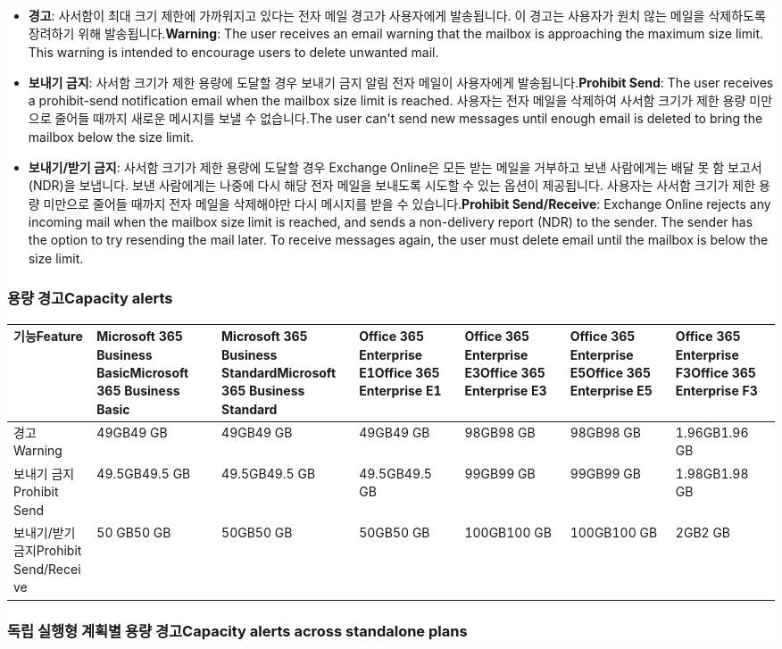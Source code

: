 - <span data-ttu-id="29e66-p127">**경고**: 사서함이 최대 크기 제한에 가까워지고 있다는 전자 메일 경고가 사용자에게 발송됩니다. 이 경고는 사용자가 원치 않는 메일을 삭제하도록 장려하기 위해 발송됩니다.</span><span class="sxs-lookup"><span data-stu-id="29e66-p127">**Warning**: The user receives an email warning that the mailbox is approaching the maximum size limit. This warning is intended to encourage users to delete unwanted mail.</span></span>

- <span data-ttu-id="29e66-372">**보내기 금지**: 사서함 크기가 제한 용량에 도달할 경우 보내기 금지 알림 전자 메일이 사용자에게 발송됩니다.</span><span class="sxs-lookup"><span data-stu-id="29e66-372">**Prohibit Send**: The user receives a prohibit-send notification email when the mailbox size limit is reached.</span></span> <span data-ttu-id="29e66-373">사용자는 전자 메일을 삭제하여 사서함 크기가 제한 용량 미만으로 줄어들 때까지 새로운 메시지를 보낼 수 없습니다.</span><span class="sxs-lookup"><span data-stu-id="29e66-373">The user can't send new messages until enough email is deleted to bring the mailbox below the size limit.</span></span>

- <span data-ttu-id="29e66-p129">**보내기/받기 금지**: 사서함 크기가 제한 용량에 도달할 경우 Exchange Online은 모든 받는 메일을 거부하고 보낸 사람에게는 배달 못 함 보고서(NDR)을 보냅니다. 보낸 사람에게는 나중에 다시 해당 전자 메일을 보내도록 시도할 수 있는 옵션이 제공됩니다. 사용자는 사서함 크기가 제한 용량 미만으로 줄어들 때까지 전자 메일을 삭제해야만 다시 메시지를 받을 수 있습니다.</span><span class="sxs-lookup"><span data-stu-id="29e66-p129">**Prohibit Send/Receive**: Exchange Online rejects any incoming mail when the mailbox size limit is reached, and sends a non-delivery report (NDR) to the sender. The sender has the option to try resending the mail later. To receive messages again, the user must delete email until the mailbox is below the size limit.</span></span>

### <a name="capacity-alerts"></a><span data-ttu-id="29e66-377">용량 경고</span><span class="sxs-lookup"><span data-stu-id="29e66-377">Capacity alerts</span></span>

| <span data-ttu-id="29e66-378">기능</span><span class="sxs-lookup"><span data-stu-id="29e66-378">Feature</span></span> | <span data-ttu-id="29e66-379">Microsoft 365 Business Basic</span><span class="sxs-lookup"><span data-stu-id="29e66-379">Microsoft 365 Business Basic</span></span> | <span data-ttu-id="29e66-380">Microsoft 365 Business Standard</span><span class="sxs-lookup"><span data-stu-id="29e66-380">Microsoft 365 Business Standard</span></span> | <span data-ttu-id="29e66-381">Office 365 Enterprise E1</span><span class="sxs-lookup"><span data-stu-id="29e66-381">Office 365 Enterprise E1</span></span> | <span data-ttu-id="29e66-382">Office 365 Enterprise E3</span><span class="sxs-lookup"><span data-stu-id="29e66-382">Office 365 Enterprise E3</span></span> | <span data-ttu-id="29e66-383">Office 365 Enterprise E5</span><span class="sxs-lookup"><span data-stu-id="29e66-383">Office 365 Enterprise E5</span></span> | <span data-ttu-id="29e66-384">Office 365 Enterprise F3</span><span class="sxs-lookup"><span data-stu-id="29e66-384">Office 365 Enterprise F3</span></span> |
|:-----|:-----|:-----|:-----|:-----|:-----|:-----|
|<span data-ttu-id="29e66-385">경고</span><span class="sxs-lookup"><span data-stu-id="29e66-385">Warning</span></span>|<span data-ttu-id="29e66-386">49GB</span><span class="sxs-lookup"><span data-stu-id="29e66-386">49 GB</span></span>|<span data-ttu-id="29e66-387">49GB</span><span class="sxs-lookup"><span data-stu-id="29e66-387">49 GB</span></span>|<span data-ttu-id="29e66-388">49GB</span><span class="sxs-lookup"><span data-stu-id="29e66-388">49 GB</span></span>|<span data-ttu-id="29e66-389">98GB</span><span class="sxs-lookup"><span data-stu-id="29e66-389">98 GB</span></span>|<span data-ttu-id="29e66-390">98GB</span><span class="sxs-lookup"><span data-stu-id="29e66-390">98 GB</span></span>|<span data-ttu-id="29e66-391">1.96GB</span><span class="sxs-lookup"><span data-stu-id="29e66-391">1.96 GB</span></span>|
|<span data-ttu-id="29e66-392">보내기 금지</span><span class="sxs-lookup"><span data-stu-id="29e66-392">Prohibit Send</span></span>|<span data-ttu-id="29e66-393">49.5GB</span><span class="sxs-lookup"><span data-stu-id="29e66-393">49.5 GB</span></span>|<span data-ttu-id="29e66-394">49.5GB</span><span class="sxs-lookup"><span data-stu-id="29e66-394">49.5 GB</span></span>|<span data-ttu-id="29e66-395">49.5GB</span><span class="sxs-lookup"><span data-stu-id="29e66-395">49.5 GB</span></span>|<span data-ttu-id="29e66-396">99GB</span><span class="sxs-lookup"><span data-stu-id="29e66-396">99 GB</span></span>|<span data-ttu-id="29e66-397">99GB</span><span class="sxs-lookup"><span data-stu-id="29e66-397">99 GB</span></span>|<span data-ttu-id="29e66-398">1.98GB</span><span class="sxs-lookup"><span data-stu-id="29e66-398">1.98 GB</span></span>|
|<span data-ttu-id="29e66-399">보내기/받기 금지</span><span class="sxs-lookup"><span data-stu-id="29e66-399">Prohibit Send/Receive</span></span>|<span data-ttu-id="29e66-400">50 GB</span><span class="sxs-lookup"><span data-stu-id="29e66-400">50 GB</span></span>|<span data-ttu-id="29e66-401">50GB</span><span class="sxs-lookup"><span data-stu-id="29e66-401">50 GB</span></span>|<span data-ttu-id="29e66-402">50GB</span><span class="sxs-lookup"><span data-stu-id="29e66-402">50 GB</span></span>|<span data-ttu-id="29e66-403">100GB</span><span class="sxs-lookup"><span data-stu-id="29e66-403">100 GB</span></span>|<span data-ttu-id="29e66-404">100GB</span><span class="sxs-lookup"><span data-stu-id="29e66-404">100 GB</span></span>|<span data-ttu-id="29e66-405">2GB</span><span class="sxs-lookup"><span data-stu-id="29e66-405">2 GB</span></span>|

### <a name="capacity-alerts-across-standalone-plans"></a><span data-ttu-id="29e66-406">독립 실행형 계획별 용량 경고</span><span class="sxs-lookup"><span data-stu-id="29e66-406">Capacity alerts across standalone plans</span></span>
